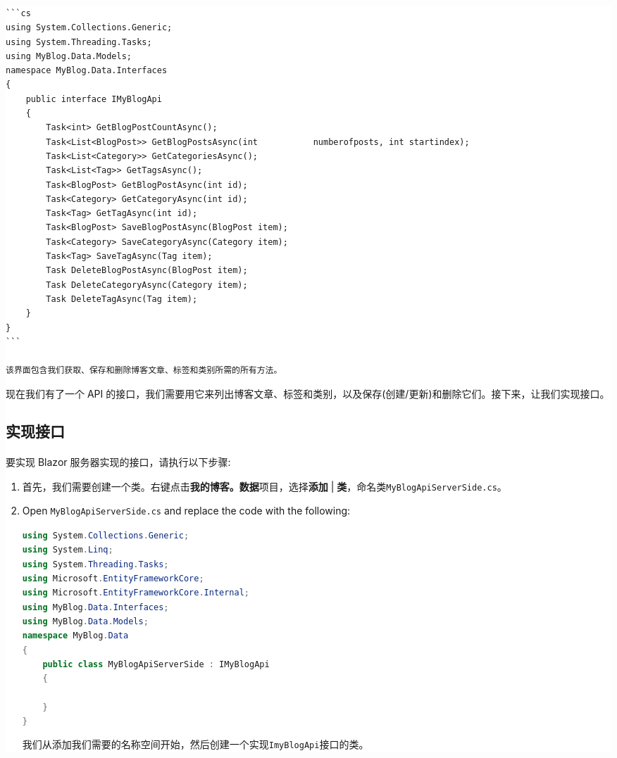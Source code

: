     ```cs
    using System.Collections.Generic;
    using System.Threading.Tasks;
    using MyBlog.Data.Models;
    namespace MyBlog.Data.Interfaces
    {
        public interface IMyBlogApi
        {
            Task<int> GetBlogPostCountAsync();
            Task<List<BlogPost>> GetBlogPostsAsync(int           numberofposts, int startindex);
            Task<List<Category>> GetCategoriesAsync();
            Task<List<Tag>> GetTagsAsync();
            Task<BlogPost> GetBlogPostAsync(int id);
            Task<Category> GetCategoryAsync(int id);
            Task<Tag> GetTagAsync(int id);
            Task<BlogPost> SaveBlogPostAsync(BlogPost item);
            Task<Category> SaveCategoryAsync(Category item);
            Task<Tag> SaveTagAsync(Tag item);
            Task DeleteBlogPostAsync(BlogPost item);
            Task DeleteCategoryAsync(Category item);
            Task DeleteTagAsync(Tag item);
        }
    }
    ```

    该界面包含我们获取、保存和删除博客文章、标签和类别所需的所有方法。

现在我们有了一个 API 的接口，我们需要用它来列出博客文章、标签和类别，以及保存(创建/更新)和删除它们。接下来，让我们实现接口。

## 实现接口

要实现 Blazor 服务器实现的接口，请执行以下步骤:

1.  首先，我们需要创建一个类。右键点击**我的博客。数据**项目，选择**添加** | **类**，命名类`MyBlogApiServerSide.cs`。
2.  Open `MyBlogApiServerSide.cs` and replace the code with the following:

    ```cs
    using System.Collections.Generic;
    using System.Linq;
    using System.Threading.Tasks;
    using Microsoft.EntityFrameworkCore;
    using Microsoft.EntityFrameworkCore.Internal;
    using MyBlog.Data.Interfaces;
    using MyBlog.Data.Models;
    namespace MyBlog.Data
    {
        public class MyBlogApiServerSide : IMyBlogApi
        {

        }
    }
    ```

    我们从添加我们需要的名称空间开始，然后创建一个实现`ImyBlogApi`接口的类。
